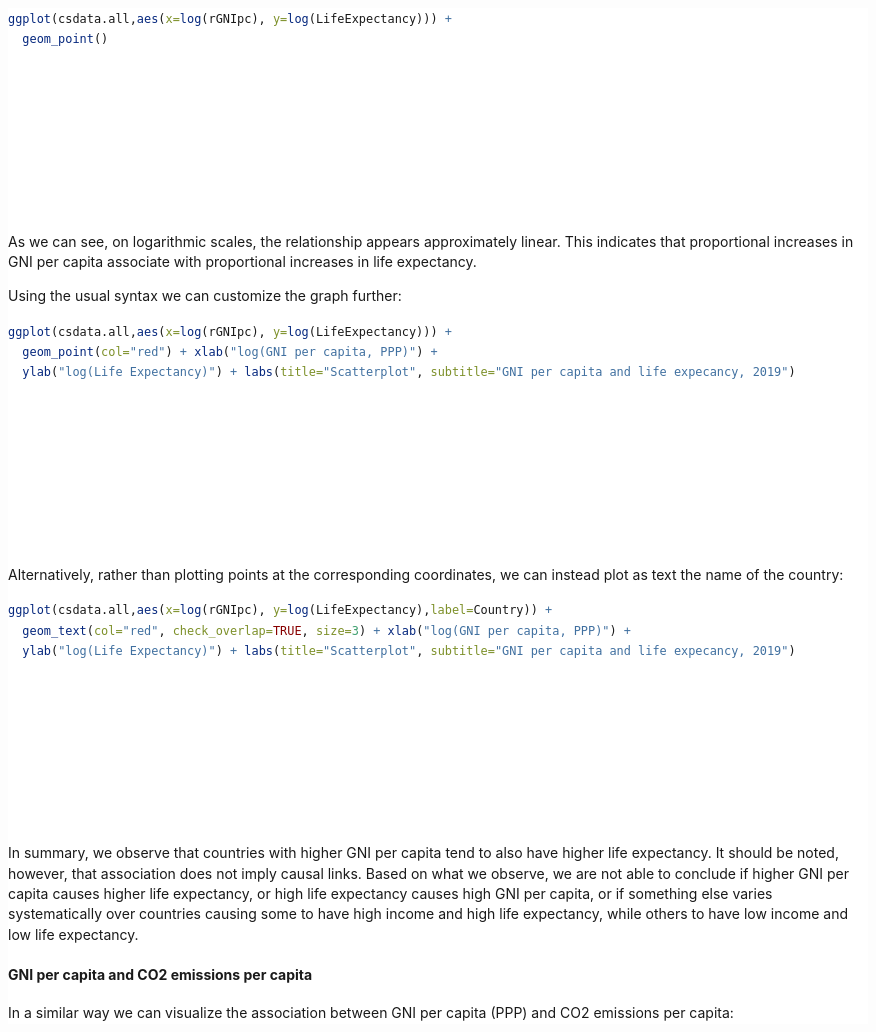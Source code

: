 ```r
ggplot(csdata.all,aes(x=log(rGNIpc), y=log(LifeExpectancy))) +
  geom_point()
```

![](02-Ch1_files/figure-latex/unnamed-chunk-35-1.pdf) 

As we can see, on logarithmic scales, the relationship appears approximately linear. This indicates that proportional increases in GNI per capita associate with proportional increases in life expectancy. 

Using the usual syntax we can customize the graph further:

```r
ggplot(csdata.all,aes(x=log(rGNIpc), y=log(LifeExpectancy))) +
  geom_point(col="red") + xlab("log(GNI per capita, PPP)") +
  ylab("log(Life Expectancy)") + labs(title="Scatterplot", subtitle="GNI per capita and life expecancy, 2019")
```

![](02-Ch1_files/figure-latex/unnamed-chunk-36-1.pdf) 

Alternatively, rather than plotting points at the corresponding coordinates, we can instead plot as text the name of the country:

```r
ggplot(csdata.all,aes(x=log(rGNIpc), y=log(LifeExpectancy),label=Country)) +
  geom_text(col="red", check_overlap=TRUE, size=3) + xlab("log(GNI per capita, PPP)") +
  ylab("log(Life Expectancy)") + labs(title="Scatterplot", subtitle="GNI per capita and life expecancy, 2019")
```

![](02-Ch1_files/figure-latex/unnamed-chunk-37-1.pdf) 

















In summary, we observe that countries with higher GNI per capita tend to also have higher life expectancy. It should be noted, however, that association does not imply causal links. Based on what we observe, we are not able to conclude if higher GNI per capita causes higher life expectancy, or high life expectancy causes high GNI per capita, or if something else varies systematically over countries causing some to have high income and high life expectancy, while others to have low income and low life expectancy. 


#### GNI per capita and CO2 emissions per capita

In a similar way we can visualize the association between GNI per capita (PPP) and CO2 emissions per capita:
